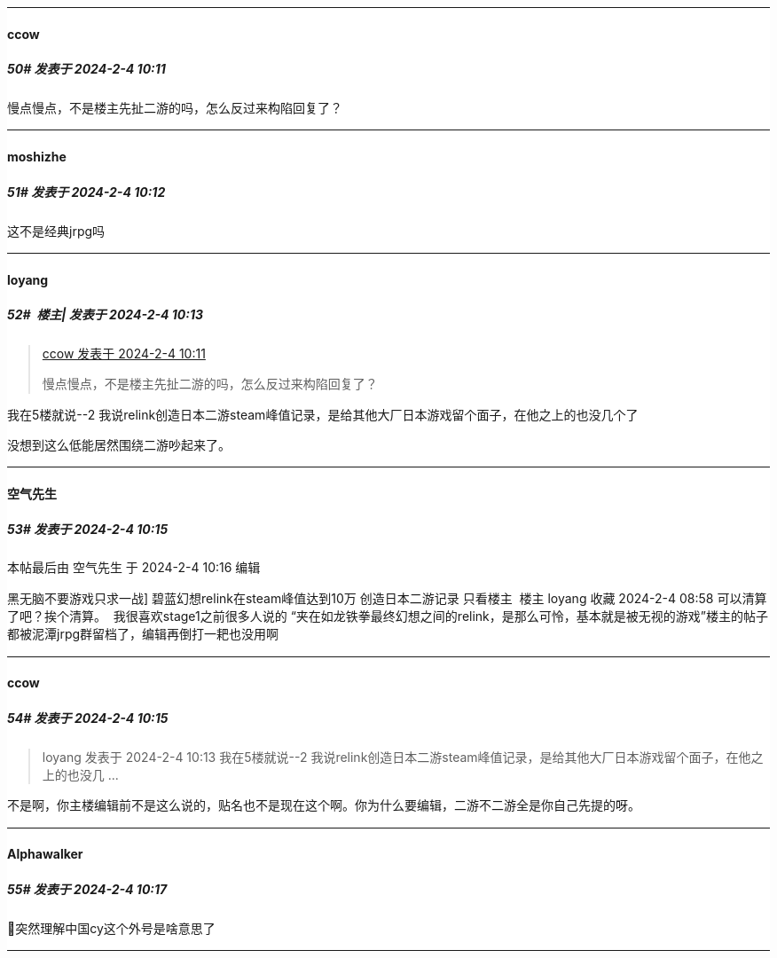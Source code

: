*****

####  ccow  
##### 50#       发表于 2024-2-4 10:11

慢点慢点，不是楼主先扯二游的吗，怎么反过来构陷回复了？

*****

####  moshizhe  
##### 51#       发表于 2024-2-4 10:12

这不是经典jrpg吗


*****

####  loyang  
##### 52#         楼主| 发表于 2024-2-4 10:13

<blockquote><a href="httphttps://bbs.saraba1st.com/2b/forum.php?mod=redirect&amp;goto=findpost&amp;pid=63876419&amp;ptid=2170790" target="_blank">ccow 发表于 2024-2-4 10:11</a>

慢点慢点，不是楼主先扯二游的吗，怎么反过来构陷回复了？</blockquote>
我在5楼就说--2 我说relink创造日本二游steam峰值记录，是给其他大厂日本游戏留个面子，在他之上的也没几个了

没想到这么低能居然围绕二游吵起来了。

*****

####  空气先生  
##### 53#       发表于 2024-2-4 10:15

 本帖最后由 空气先生 于 2024-2-4 10:16 编辑 

黑无脑不要游戏只求一战] 碧蓝幻想relink在steam峰值达到10万 创造日本二游记录 只看楼主  楼主 loyang 收藏 2024-2-4 08:58 可以清算了吧？挨个清算。  我很喜欢stage1之前很多人说的 “夹在如龙铁拳最终幻想之间的relink，是那么可怜，基本就是被无视的游戏”楼主的帖子都被泥潭jrpg群留档了，编辑再倒打一耙也没用啊

*****

####  ccow  
##### 54#       发表于 2024-2-4 10:15

<blockquote>loyang 发表于 2024-2-4 10:13
我在5楼就说--2 我说relink创造日本二游steam峰值记录，是给其他大厂日本游戏留个面子，在他之上的也没几 ...</blockquote>
不是啊，你主楼编辑前不是这么说的，贴名也不是现在这个啊。你为什么要编辑，二游不二游全是你自己先提的呀。

*****

####  Alphawalker  
##### 55#       发表于 2024-2-4 10:17

🤣突然理解中国cy这个外号是啥意思了

*****
